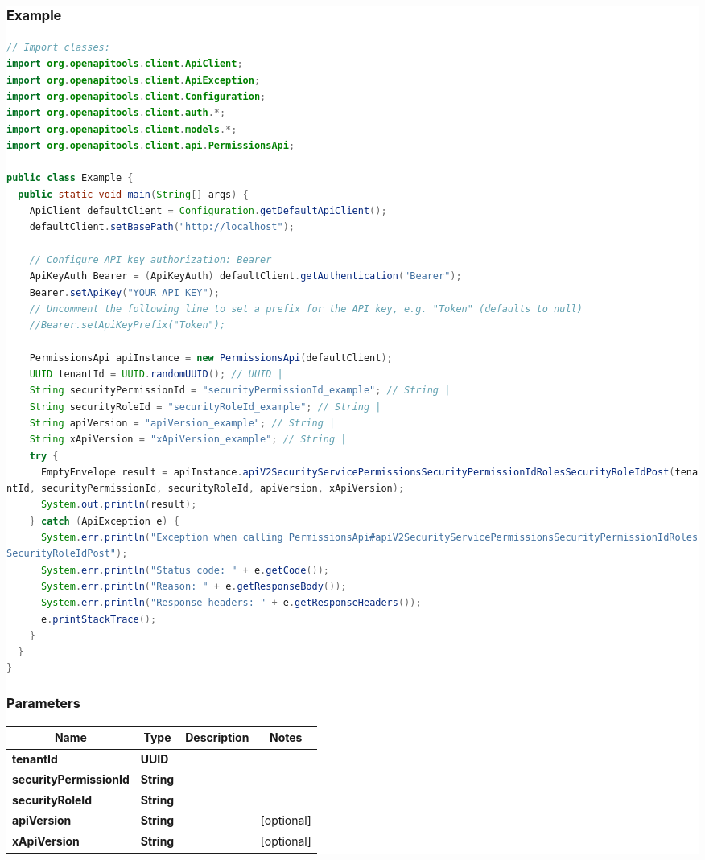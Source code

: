 

### Example
```java
// Import classes:
import org.openapitools.client.ApiClient;
import org.openapitools.client.ApiException;
import org.openapitools.client.Configuration;
import org.openapitools.client.auth.*;
import org.openapitools.client.models.*;
import org.openapitools.client.api.PermissionsApi;

public class Example {
  public static void main(String[] args) {
    ApiClient defaultClient = Configuration.getDefaultApiClient();
    defaultClient.setBasePath("http://localhost");
    
    // Configure API key authorization: Bearer
    ApiKeyAuth Bearer = (ApiKeyAuth) defaultClient.getAuthentication("Bearer");
    Bearer.setApiKey("YOUR API KEY");
    // Uncomment the following line to set a prefix for the API key, e.g. "Token" (defaults to null)
    //Bearer.setApiKeyPrefix("Token");

    PermissionsApi apiInstance = new PermissionsApi(defaultClient);
    UUID tenantId = UUID.randomUUID(); // UUID | 
    String securityPermissionId = "securityPermissionId_example"; // String | 
    String securityRoleId = "securityRoleId_example"; // String | 
    String apiVersion = "apiVersion_example"; // String | 
    String xApiVersion = "xApiVersion_example"; // String | 
    try {
      EmptyEnvelope result = apiInstance.apiV2SecurityServicePermissionsSecurityPermissionIdRolesSecurityRoleIdPost(tenantId, securityPermissionId, securityRoleId, apiVersion, xApiVersion);
      System.out.println(result);
    } catch (ApiException e) {
      System.err.println("Exception when calling PermissionsApi#apiV2SecurityServicePermissionsSecurityPermissionIdRolesSecurityRoleIdPost");
      System.err.println("Status code: " + e.getCode());
      System.err.println("Reason: " + e.getResponseBody());
      System.err.println("Response headers: " + e.getResponseHeaders());
      e.printStackTrace();
    }
  }
}
```

### Parameters

| Name | Type | Description  | Notes |
|------------- | ------------- | ------------- | -------------|
| **tenantId** | **UUID**|  | |
| **securityPermissionId** | **String**|  | |
| **securityRoleId** | **String**|  | |
| **apiVersion** | **String**|  | [optional] |
| **xApiVersion** | **String**|  | [optional] |
